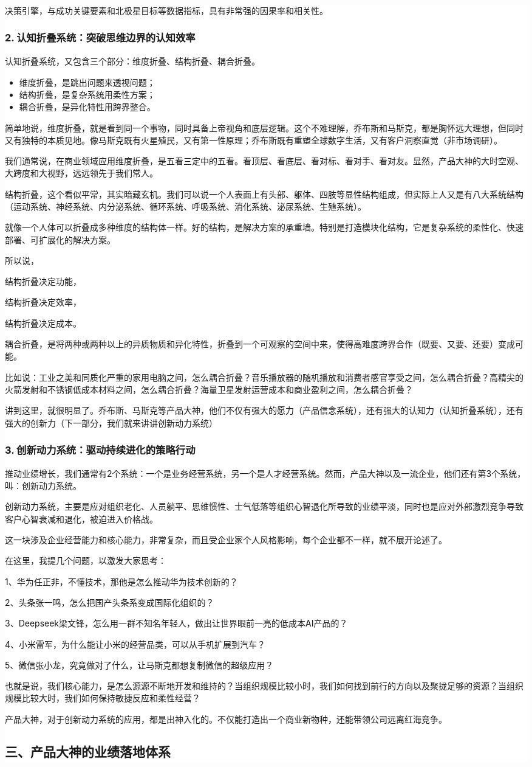 决策引擎，与成功关键要素和北极星目标等数据指标，具有非常强的因果率和相关性。

### 2\. 认知折叠系统：突破思维边界的认知效率

认知折叠系统，又包含三个部分：维度折叠、结构折叠、耦合折叠。

*   维度折叠，是跳出问题来透视问题；
*   结构折叠，是复杂系统用柔性方案；
*   耦合折叠，是异化特性用跨界整合。

简单地说，维度折叠，就是看到同一个事物，同时具备上帝视角和底层逻辑。这个不难理解，乔布斯和马斯克，都是胸怀远大理想，但同时又有独特的本质见地。像马斯克既有火星殖民，又有第一性原理；乔布斯既有重塑全球数字生活，又有客户洞察直觉（非市场调研）。

我们通常说，在商业领域应用维度折叠，是五看三定中的五看。看顶层、看底层、看对标、看对手、看对友。显然，产品大神的大时空观、大跨度和大视野，远远领先于我们常人。    

结构折叠，这个看似平常，其实暗藏玄机。我们可以说一个人表面上有头部、躯体、四肢等显性结构组成，但实际上人又是有八大系统结构（运动系统、神经系统、内分泌系统、循环系统、呼吸系统、消化系统、泌尿系统、生殖系统）。

就像一个人体可以折叠成多种维度的结构体一样。好的结构，是解决方案的承重墙。特别是打造模块化结构，它是复杂系统的柔性化、快速部署、可扩展化的解决方案。

所以说，

结构折叠决定功能，

结构折叠决定效率，

结构折叠决定成本。

耦合折叠，是将两种或两种以上的异质物质和异化特性，折叠到一个可观察的空间中来，使得高难度跨界合作（既要、又要、还要）变成可能。

比如说：工业之美和同质化严重的家用电脑之间，怎么耦合折叠？音乐播放器的随机播放和消费者感官享受之间，怎么耦合折叠？高精尖的火箭发射和不锈钢低成本材料之间，怎么耦合折叠？海量卫星发射运营成本和商业盈利之间，怎么耦合折叠？

讲到这里，就很明显了。乔布斯、马斯克等产品大神，他们不仅有强大的愿力（产品信念系统），还有强大的认知力（认知折叠系统），还有强大的创新力（下一部分，我们就来讲讲创新动力系统）

### 3\. 创新动力系统：驱动持续进化的策略行动

推动业绩增长，我们通常有2个系统：一个是业务经营系统，另一个是人才经营系统。然而，产品大神以及一流企业，他们还有第3个系统，叫：创新动力系统。

创新动力系统，主要是应对组织老化、人员躺平、思维惯性、士气低落等组织心智退化所导致的业绩平淡，同时也是应对外部激烈竞争导致客户心智衰减和退化，被迫进入价格战。

这一块涉及企业经营能力和核心能力，非常复杂，而且受企业家个人风格影响，每个企业都不一样，就不展开论述了。    

在这里，我提几个问题，以激发大家思考：

1、华为任正非，不懂技术，那他是怎么推动华为技术创新的？

2、头条张一鸣，怎么把国产头条系变成国际化组织的？

3、Deepseek梁文锋，怎么用一群不知名年轻人，做出让世界眼前一亮的低成本AI产品的？

4、小米雷军，为什么能让小米的经营品类，可以从手机扩展到汽车？

5、微信张小龙，究竟做对了什么，让马斯克都想复制微信的超级应用？

也就是说，我们核心能力，是怎么源源不断地开发和维持的？当组织规模比较小时，我们如何找到前行的方向以及聚拢足够的资源？当组织规模比较大时，我们如何保持敏捷反应和柔性经营？

产品大神，对于创新动力系统的应用，都是出神入化的。不仅能打造出一个商业新物种，还能带领公司远离红海竞争。

## 三、产品大神的业绩落地体系
